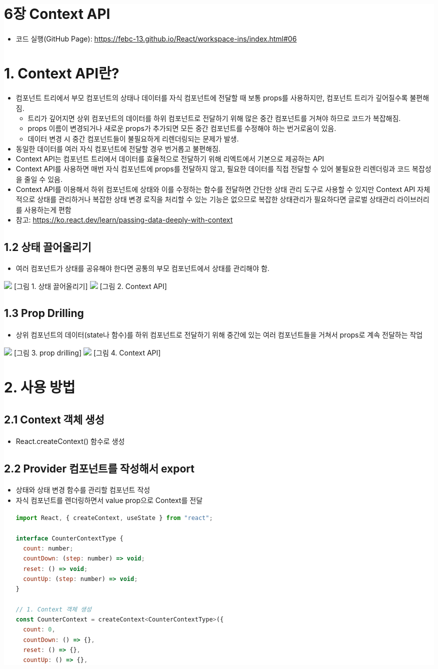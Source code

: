 # 6장 Context API
* 코드 실행(GitHub Page): <https://febc-13.github.io/React/workspace-ins/index.html#06>

# 1. Context API란?
* 컴포넌트 트리에서 부모 컴포넌트의 상태나 데이터를 자식 컴포넌트에 전달할 때 보통 props를 사용하지만, 컴포넌트 트리가 깊어질수록 불편해짐.
  - 트리가 깊어지면 상위 컴포넌트의 데이터를 하위 컴포넌트로 전달하기 위해 많은 중간 컴포넌트를 거쳐야 하므로 코드가 복잡해짐.
  - props 이름이 변경되거나 새로운 props가 추가되면 모든 중간 컴포넌트를 수정해야 하는 번거로움이 있음.
  - 데이터 변경 시 중간 컴포넌트들이 불필요하게 리렌더링되는 문제가 발생.
* 동일한 데이터를 여러 자식 컴포넌트에 전달할 경우 번거롭고 불편해짐.
* Context API는 컴포넌트 트리에서 데이터를 효율적으로 전달하기 위해 리엑트에서 기본으로 제공하는 API
* Context API를 사용하면 매번 자식 컴포넌트에 props를 전달하지 않고, 필요한 데이터를 직접 전달할 수 있어 불필요한 리렌더링과 코드 복잡성을 줄일 수 있음.
* Context API를 이용해서 하위 컴포넌트에 상태와 이를 수정하는 함수를 전달하면 간단한 상태 관리 도구로 사용할 수 있지만 Context API 자체적으로 상태를 관리하거나 복잡한 상태 변경 로직을 처리할 수 있는 기능은 없으므로 복잡한 상태관리가 필요하다면 글로벌 상태관리 라이브러리를 사용하는게 편함
* 참고: https://ko.react.dev/learn/passing-data-deeply-with-context

## 1.2 상태 끌어올리기
* 여러 컴포넌트가 상태를 공유해야 한다면 공통의 부모 컴포넌트에서 상태를 관리해야 함.

<img src="https://raw.githubusercontent.com/FEBC-13/React/refs/heads/main/images/context-lifting.webp">
[그림 1. 상태 끌어올리기]

<img src="https://raw.githubusercontent.com/FEBC-13/React/refs/heads/main/images/context-lifting2.webp">
[그림 2. Context API]

## 1.3 Prop Drilling
* 상위 컴포넌트의 데이터(state나 함수)를 하위 컴포넌트로 전달하기 위해 중간에 있는 여러 컴포넌트들을 거쳐서 props로 계속 전달하는 작업

<img src="https://raw.githubusercontent.com/FEBC-13/React/refs/heads/main/images/context-propdrilling.webp">
[그림 3. prop drilling]

<img src="https://raw.githubusercontent.com/FEBC-13/React/refs/heads/main/images/context-propdrilling2.webp">
[그림 4. Context API]

# 2. 사용 방법
## 2.1 Context 객체 생성
* React.createContext() 함수로 생성

## 2.2 Provider 컴포넌트를 작성해서 export
* 상태와 상태 변경 함수를 관리할 컴포넌트 작성
* 자식 컴포넌트를 렌더링하면서 value prop으로 Context를 전달
  ```jsx
  import React, { createContext, useState } from "react";

  interface CounterContextType {
    count: number;
    countDown: (step: number) => void;
    reset: () => void;
    countUp: (step: number) => void;
  }

  // 1. Context 객체 생성
  const CounterContext = createContext<CounterContextType>({
    count: 0,
    countDown: () => {},
    reset: () => {},
    countUp: () => {},
  ```